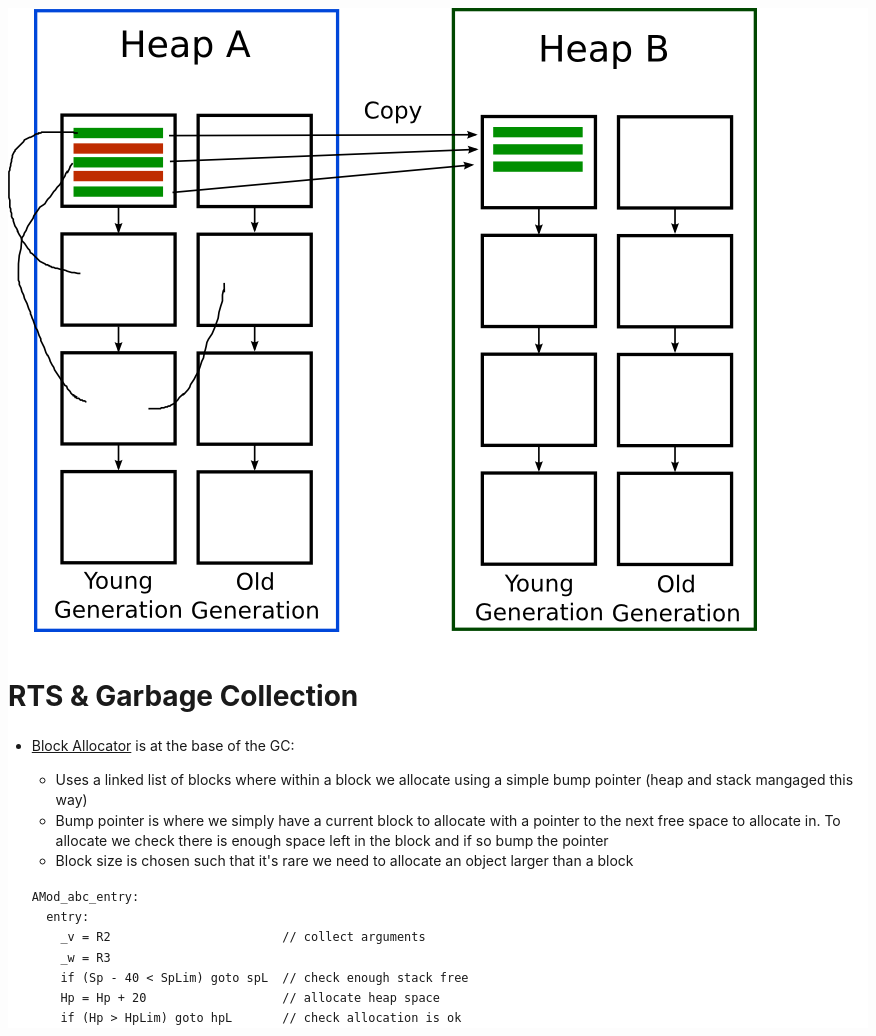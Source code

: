 ![](images/gc.png)
</center>


# RTS & Garbage Collection

* [Block Allocator](http://hackage.haskell.org/trac/ghc/wiki/Commentary/Rts/Storage/BlockAlloc)
  is at the base of the GC:
    * Uses a linked list of blocks where within a block we allocate
      using a simple bump pointer (heap and stack mangaged this way)
    * Bump pointer is where we simply have a current block to allocate with
      a pointer to the next free space to allocate in. To allocate we check
      there is enough space left in the block and if so bump the pointer
    * Block size is chosen such that it's rare we need to allocate an
      object larger than a block

    ~~~~ {.c}
    AMod_abc_entry:
      entry:
        _v = R2                        // collect arguments
        _w = R3
        if (Sp - 40 < SpLim) goto spL  // check enough stack free
        Hp = Hp + 20                   // allocate heap space
        if (Hp > HpLim) goto hpL       // check allocation is ok

